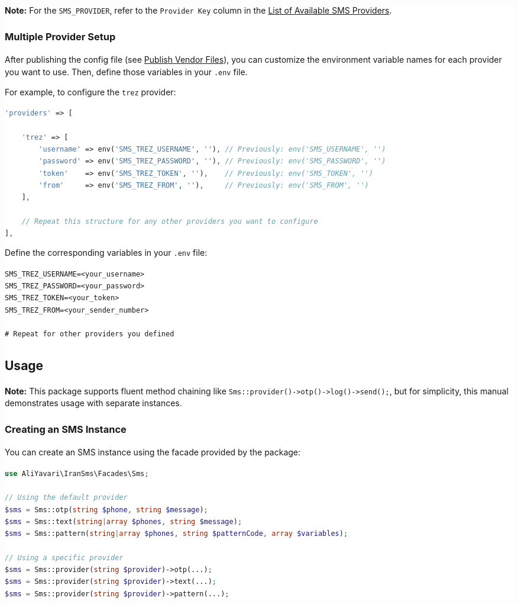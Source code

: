 **Note:** For the `SMS_PROVIDER`, refer to the `Provider Key` column in the [List of Available SMS Providers](#list-of-available-sms-providers).

### Multiple Provider Setup

After publishing the config file (see [Publish Vendor Files](#publish-vendor-files)), you can customize the environment variable names for each provider you want to use. Then, define those variables in your `.env` file.

For example, to configure the `trez` provider:

```php
'providers' => [

    'trez' => [
        'username' => env('SMS_TREZ_USERNAME', ''), // Previously: env('SMS_USERNAME', '')
        'password' => env('SMS_TREZ_PASSWORD', ''), // Previously: env('SMS_PASSWORD', '')
        'token'    => env('SMS_TREZ_TOKEN', ''),    // Previously: env('SMS_TOKEN', '')
        'from'     => env('SMS_TREZ_FROM', ''),     // Previously: env('SMS_FROM', '')
    ],

    // Repeat this structure for any other providers you want to configure
],
```

Define the corresponding variables in your `.env` file:

```env
SMS_TREZ_USERNAME=<your_username>
SMS_TREZ_PASSWORD=<your_password>
SMS_TREZ_TOKEN=<your_token>
SMS_TREZ_FROM=<your_sender_number>

# Repeat for other providers you defined
```

## Usage

**Note:** This package supports fluent method chaining like `Sms::provider()->otp()->log()->send();`, but for simplicity, this manual demonstrates usage with separate instances.

### Creating an SMS Instance

You can create an SMS instance using the facade provided by the package:

```php
use AliYavari\IranSms\Facades\Sms;

// Using the default provider
$sms = Sms::otp(string $phone, string $message);
$sms = Sms::text(string|array $phones, string $message);
$sms = Sms::pattern(string|array $phones, string $patternCode, array $variables);

// Using a specific provider
$sms = Sms::provider(string $provider)->otp(...);
$sms = Sms::provider(string $provider)->text(...);
$sms = Sms::provider(string $provider)->pattern(...);
```
